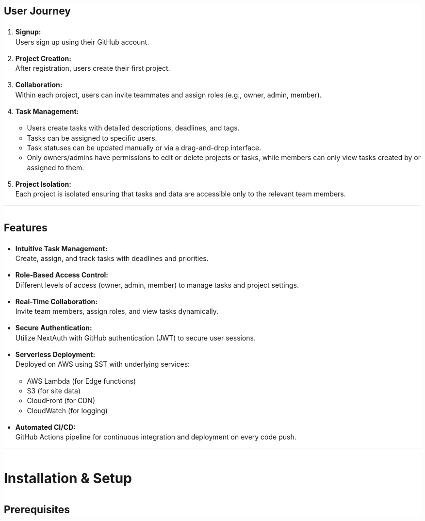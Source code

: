 ## User Journey

1. **Signup:**  
   Users sign up using their GitHub account.

2. **Project Creation:**  
   After registration, users create their first project.

3. **Collaboration:**  
   Within each project, users can invite teammates and assign roles (e.g., owner, admin, member).

4. **Task Management:**  
   - Users create tasks with detailed descriptions, deadlines, and tags.
   - Tasks can be assigned to specific users.
   - Task statuses can be updated manually or via a drag-and-drop interface.
   - Only owners/admins have permissions to edit or delete projects or tasks, while members can only view tasks created by or assigned to them.

5. **Project Isolation:**  
   Each project is isolated ensuring that tasks and data are accessible only to the relevant team members.

---

## Features

- **Intuitive Task Management:**  
  Create, assign, and track tasks with deadlines and priorities.

- **Role-Based Access Control:**  
  Different levels of access (owner, admin, member) to manage tasks and project settings.

- **Real-Time Collaboration:**  
  Invite team members, assign roles, and view tasks dynamically.

- **Secure Authentication:**  
  Utilize NextAuth with GitHub authentication (JWT) to secure user sessions.

- **Serverless Deployment:**  
  Deployed on AWS using SST with underlying services:
  - AWS Lambda (for Edge functions)
  - S3 (for site data)
  - CloudFront (for CDN)
  - CloudWatch (for logging)

- **Automated CI/CD:**  
  GitHub Actions pipeline for continuous integration and deployment on every code push.

---

# Installation & Setup

## Prerequisites
